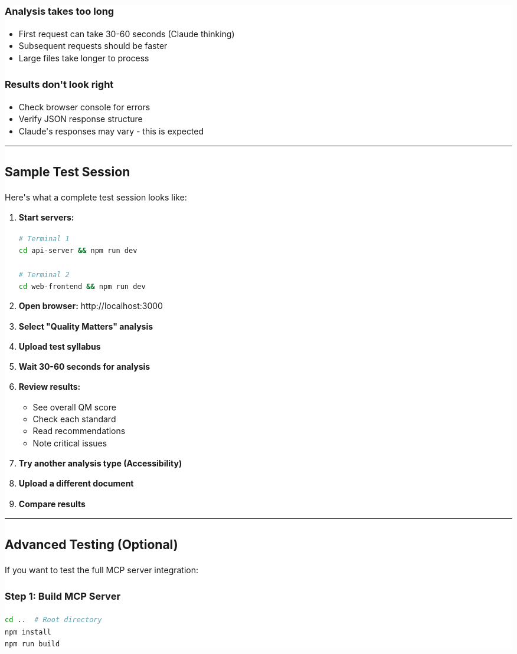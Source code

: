 ### Analysis takes too long
- First request can take 30-60 seconds (Claude thinking)
- Subsequent requests should be faster
- Large files take longer to process

### Results don't look right
- Check browser console for errors
- Verify JSON response structure
- Claude's responses may vary - this is expected

---

## Sample Test Session

Here's what a complete test session looks like:

1. **Start servers:**
   ```bash
   # Terminal 1
   cd api-server && npm run dev

   # Terminal 2
   cd web-frontend && npm run dev
   ```

2. **Open browser:** http://localhost:3000

3. **Select "Quality Matters" analysis**

4. **Upload test syllabus**

5. **Wait 30-60 seconds for analysis**

6. **Review results:**
   - See overall QM score
   - Check each standard
   - Read recommendations
   - Note critical issues

7. **Try another analysis type (Accessibility)**

8. **Upload a different document**

9. **Compare results**

---

## Advanced Testing (Optional)

If you want to test the full MCP server integration:

### Step 1: Build MCP Server

```bash
cd ..  # Root directory
npm install
npm run build
```
